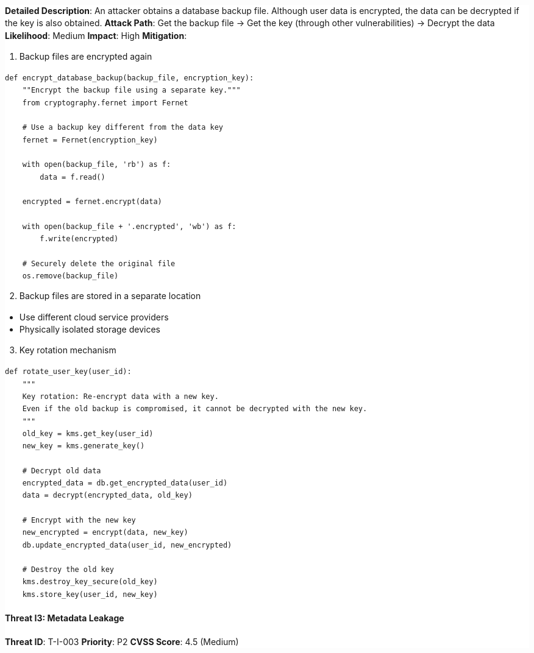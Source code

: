**Detailed Description**:
An attacker obtains a database backup file. Although user data is encrypted, the data can be decrypted if the key is also obtained.
**Attack Path**: Get the backup file → Get the key (through other vulnerabilities) → Decrypt the data
**Likelihood**: Medium
**Impact**: High
**Mitigation**:
1. Backup files are encrypted again
```
def encrypt_database_backup(backup_file, encryption_key):
    ""Encrypt the backup file using a separate key."""
    from cryptography.fernet import Fernet

    # Use a backup key different from the data key
    fernet = Fernet(encryption_key)

    with open(backup_file, 'rb') as f:
        data = f.read()

    encrypted = fernet.encrypt(data)

    with open(backup_file + '.encrypted', 'wb') as f:
        f.write(encrypted)

    # Securely delete the original file
    os.remove(backup_file)
```
2. Backup files are stored in a separate location
- Use different cloud service providers
- Physically isolated storage devices

3. Key rotation mechanism
```
def rotate_user_key(user_id):
    """
    Key rotation: Re-encrypt data with a new key.
    Even if the old backup is compromised, it cannot be decrypted with the new key.
    """
    old_key = kms.get_key(user_id)
    new_key = kms.generate_key()

    # Decrypt old data
    encrypted_data = db.get_encrypted_data(user_id)
    data = decrypt(encrypted_data, old_key)

    # Encrypt with the new key
    new_encrypted = encrypt(data, new_key)
    db.update_encrypted_data(user_id, new_encrypted)

    # Destroy the old key
    kms.destroy_key_secure(old_key)
    kms.store_key(user_id, new_key)
```
#### Threat I3: Metadata Leakage
**Threat ID**: T-I-003
**Priority**: P2
**CVSS Score**: 4.5 (Medium)
